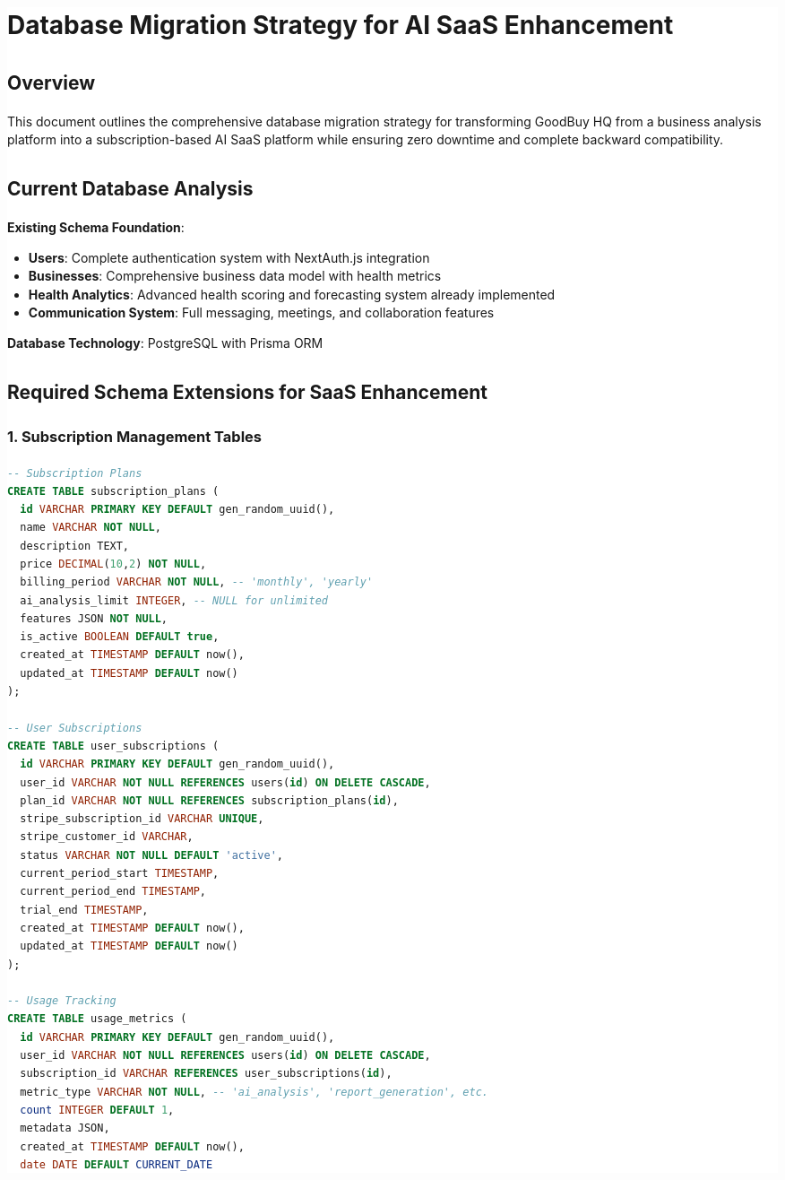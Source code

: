 # Database Migration Strategy for AI SaaS Enhancement

## Overview

This document outlines the comprehensive database migration strategy for transforming GoodBuy HQ from a business analysis platform into a subscription-based AI SaaS platform while ensuring zero downtime and complete backward compatibility.

## Current Database Analysis

**Existing Schema Foundation**:
- **Users**: Complete authentication system with NextAuth.js integration
- **Businesses**: Comprehensive business data model with health metrics
- **Health Analytics**: Advanced health scoring and forecasting system already implemented
- **Communication System**: Full messaging, meetings, and collaboration features

**Database Technology**: PostgreSQL with Prisma ORM

## Required Schema Extensions for SaaS Enhancement

### 1. Subscription Management Tables

```sql
-- Subscription Plans
CREATE TABLE subscription_plans (
  id VARCHAR PRIMARY KEY DEFAULT gen_random_uuid(),
  name VARCHAR NOT NULL,
  description TEXT,
  price DECIMAL(10,2) NOT NULL,
  billing_period VARCHAR NOT NULL, -- 'monthly', 'yearly'
  ai_analysis_limit INTEGER, -- NULL for unlimited
  features JSON NOT NULL,
  is_active BOOLEAN DEFAULT true,
  created_at TIMESTAMP DEFAULT now(),
  updated_at TIMESTAMP DEFAULT now()
);

-- User Subscriptions
CREATE TABLE user_subscriptions (
  id VARCHAR PRIMARY KEY DEFAULT gen_random_uuid(),
  user_id VARCHAR NOT NULL REFERENCES users(id) ON DELETE CASCADE,
  plan_id VARCHAR NOT NULL REFERENCES subscription_plans(id),
  stripe_subscription_id VARCHAR UNIQUE,
  stripe_customer_id VARCHAR,
  status VARCHAR NOT NULL DEFAULT 'active',
  current_period_start TIMESTAMP,
  current_period_end TIMESTAMP,
  trial_end TIMESTAMP,
  created_at TIMESTAMP DEFAULT now(),
  updated_at TIMESTAMP DEFAULT now()
);

-- Usage Tracking
CREATE TABLE usage_metrics (
  id VARCHAR PRIMARY KEY DEFAULT gen_random_uuid(),
  user_id VARCHAR NOT NULL REFERENCES users(id) ON DELETE CASCADE,
  subscription_id VARCHAR REFERENCES user_subscriptions(id),
  metric_type VARCHAR NOT NULL, -- 'ai_analysis', 'report_generation', etc.
  count INTEGER DEFAULT 1,
  metadata JSON,
  created_at TIMESTAMP DEFAULT now(),
  date DATE DEFAULT CURRENT_DATE
```